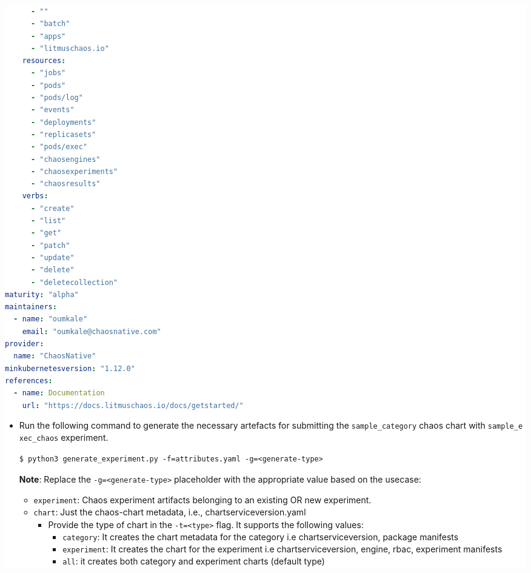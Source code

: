   ```yaml
        - ""
        - "batch"
        - "apps"
        - "litmuschaos.io"
      resources:
        - "jobs"
        - "pods"
        - "pods/log"
        - "events"
        - "deployments"
        - "replicasets"
        - "pods/exec"
        - "chaosengines"
        - "chaosexperiments"
        - "chaosresults"
      verbs:
        - "create"
        - "list"
        - "get"
        - "patch"
        - "update"
        - "delete"
        - "deletecollection"
  maturity: "alpha"
  maintainers:
    - name: "oumkale"
      email: "oumkale@chaosnative.com" 
  provider:
    name: "ChaosNative"
  minkubernetesversion: "1.12.0"
  references:
    - name: Documentation
      url: "https://docs.litmuschaos.io/docs/getstarted/"

  ```

- Run the following command to generate the necessary artefacts for submitting the `sample_category` chaos chart with 
  `sample_exec_chaos` experiment.

  ```
  $ python3 generate_experiment.py -f=attributes.yaml -g=<generate-type>
  ```

  **Note**: Replace the `-g=<generate-type>` placeholder with the appropriate value based on the usecase: 
  - `experiment`: Chaos experiment artifacts belonging to an existing OR new experiment.
  - `chart`: Just the chaos-chart metadata, i.e., chartserviceversion.yaml
      - Provide the type of chart in the `-t=<type>` flag. It supports the following values:
           - `category`: It creates the chart metadata for the category i.e chartserviceversion, package manifests
           - `experiment`: It creates the chart for the experiment i.e chartserviceversion, engine, rbac, experiment manifests
           - `all`: it creates both category and experiment charts (default type)
